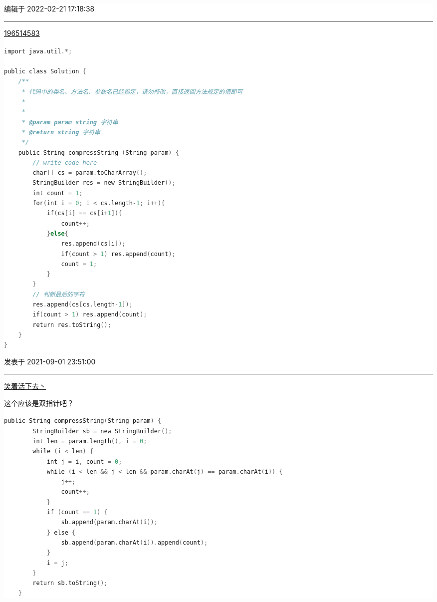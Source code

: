 编辑于 2022-02-21 17:18:38

* * *

[196514583](https://www.nowcoder.com/profile/196514583)

```cpp
import java.util.*;

public class Solution {
    /**
     * 代码中的类名、方法名、参数名已经指定，请勿修改，直接返回方法规定的值即可
     *
     * 
     * @param param string 字符串 
     * @return string 字符串
     */
    public String compressString (String param) {
        // write code here
        char[] cs = param.toCharArray();
        StringBuilder res = new StringBuilder();
        int count = 1;
        for(int i = 0; i < cs.length-1; i++){
            if(cs[i] == cs[i+1]){
                count++;
            }else{
                res.append(cs[i]);
                if(count > 1) res.append(count);
                count = 1;
            }
        }
        // 判断最后的字符
        res.append(cs[cs.length-1]);
        if(count > 1) res.append(count);
        return res.toString();
    }
}
```

发表于 2021-09-01 23:51:00

* * *

[笑着活下去丶](https://www.nowcoder.com/profile/446400381)

这个应该是双指针吧？

```cpp
public String compressString(String param) {
        StringBuilder sb = new StringBuilder();
        int len = param.length(), i = 0;
        while (i < len) {
            int j = i, count = 0;
            while (i < len && j < len && param.charAt(j) == param.charAt(i)) {
                j++;
                count++;
            }
            if (count == 1) {
                sb.append(param.charAt(i));
            } else {
                sb.append(param.charAt(i)).append(count);
            }
            i = j;
        }
        return sb.toString();
    }
```
